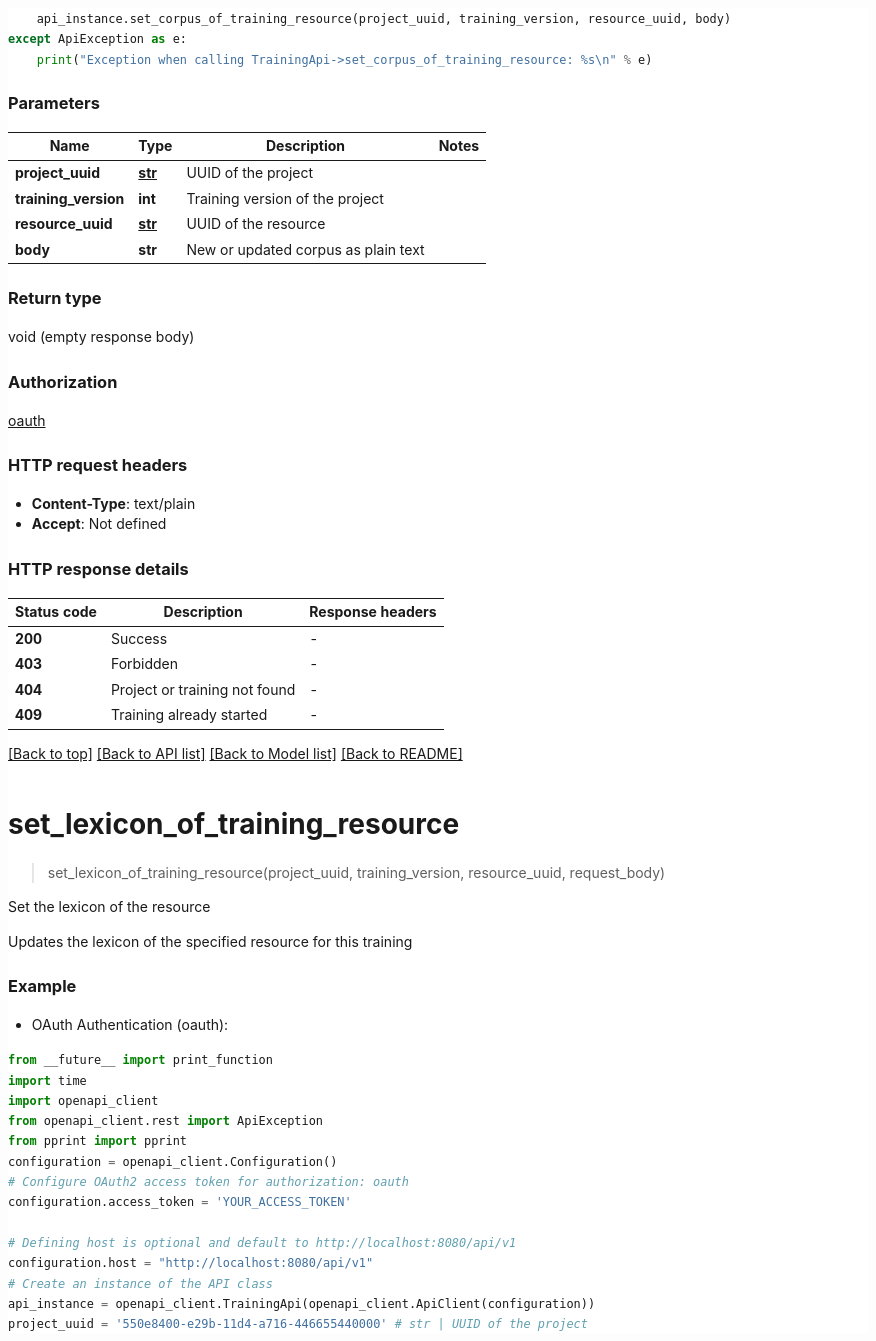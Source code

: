 ```python
    api_instance.set_corpus_of_training_resource(project_uuid, training_version, resource_uuid, body)
except ApiException as e:
    print("Exception when calling TrainingApi->set_corpus_of_training_resource: %s\n" % e)
```

### Parameters

Name | Type | Description  | Notes
------------- | ------------- | ------------- | -------------
 **project_uuid** | [**str**](.md)| UUID of the project | 
 **training_version** | **int**| Training version of the project | 
 **resource_uuid** | [**str**](.md)| UUID of the resource | 
 **body** | **str**| New or updated corpus as plain text | 

### Return type

void (empty response body)

### Authorization

[oauth](../README.md#oauth)

### HTTP request headers

 - **Content-Type**: text/plain
 - **Accept**: Not defined

### HTTP response details
| Status code | Description | Response headers |
|-------------|-------------|------------------|
**200** | Success |  -  |
**403** | Forbidden |  -  |
**404** | Project or training not found |  -  |
**409** | Training already started |  -  |

[[Back to top]](#) [[Back to API list]](../README.md#documentation-for-api-endpoints) [[Back to Model list]](../README.md#documentation-for-models) [[Back to README]](../README.md)

# **set_lexicon_of_training_resource**
> set_lexicon_of_training_resource(project_uuid, training_version, resource_uuid, request_body)

Set the lexicon of the resource

Updates the lexicon of the specified resource for this training

### Example

* OAuth Authentication (oauth):
```python
from __future__ import print_function
import time
import openapi_client
from openapi_client.rest import ApiException
from pprint import pprint
configuration = openapi_client.Configuration()
# Configure OAuth2 access token for authorization: oauth
configuration.access_token = 'YOUR_ACCESS_TOKEN'

# Defining host is optional and default to http://localhost:8080/api/v1
configuration.host = "http://localhost:8080/api/v1"
# Create an instance of the API class
api_instance = openapi_client.TrainingApi(openapi_client.ApiClient(configuration))
project_uuid = '550e8400-e29b-11d4-a716-446655440000' # str | UUID of the project
```